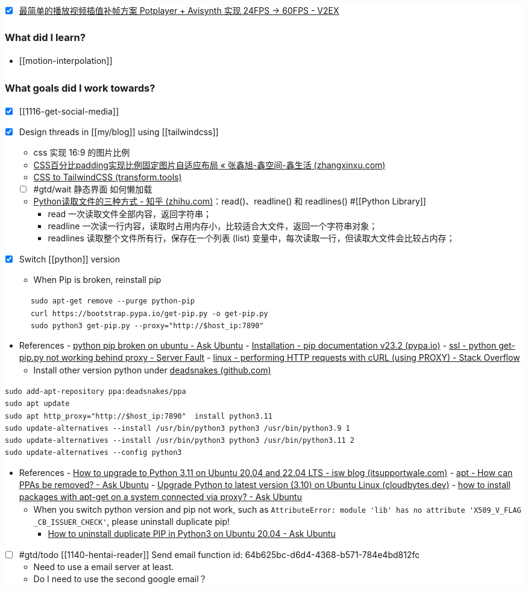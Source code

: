 - [x] [最简单的播放视频插值补帧方案 Potplayer + Avisynth 实现 24FPS -> 60FPS - V2EX](https://www.v2ex.com/t/861809)

### What did I learn?

- [[motion-interpolation]]

### What goals did I work towards?

- [x] [[1116-get-social-media]]
- [x] Design threads in [[my/blog]] using [[tailwindcss]]
  - css 实现 16:9 的图片比例
  - [CSS百分比padding实现比例固定图片自适应布局 « 张鑫旭-鑫空间-鑫生活 (zhangxinxu.com)](https://www.zhangxinxu.com/wordpress/2017/08/css-percent-padding-image-layout/)
  - [CSS to TailwindCSS (transform.tools)](https://transform.tools/css-to-tailwind)
  - [ ] #gtd/wait 静态界面 如何懒加载
  - [Python读取文件的三种方式 - 知乎 (zhihu.com)](https://zhuanlan.zhihu.com/p/42784651)：read()、readline() 和 readlines() #[[Python Library]]
	- read 一次读取文件全部内容，返回字符串；
	- readline 一次读一行内容，读取时占用内存小，比较适合大文件，返回一个字符串对象；
	- readlines 读取整个文件所有行，保存在一个列表 (list) 变量中，每次读取一行，但读取大文件会比较占内存；
- [x] Switch [[python]] version

  - When Pip is broken, reinstall pip

```shell
	  sudo apt-get remove --purge python-pip
	  curl https://bootstrap.pypa.io/get-pip.py -o get-pip.py
	  sudo python3 get-pip.py --proxy="http://$host_ip:7890"
```

- References
	  - [python pip broken on ubuntu - Ask Ubuntu](https://askubuntu.com/questions/642533/python-pip-broken-on-ubuntu)
	  - [Installation - pip documentation v23.2 (pypa.io)](https://pip.pypa.io/en/stable/installation/#get-pip-py)
	  - [ssl - python get-pip.py not working behind proxy - Server Fault](https://serverfault.com/questions/927875/python-get-pip-py-not-working-behind-proxy)
	  - [linux - performing HTTP requests with cURL (using PROXY) - Stack Overflow](https://stackoverflow.com/questions/9445489/performing-http-requests-with-curl-using-proxy)
  - Install other version python under [deadsnakes (github.com)](https://github.com/deadsnakes)

```shell
sudo add-apt-repository ppa:deadsnakes/ppa
sudo apt update
sudo apt http_proxy="http://$host_ip:7890"  install python3.11
sudo update-alternatives --install /usr/bin/python3 python3 /usr/bin/python3.9 1
sudo update-alternatives --install /usr/bin/python3 python3 /usr/bin/python3.11 2
sudo update-alternatives --config python3
```

- References
	  - [How to upgrade to Python 3.11 on Ubuntu 20.04 and 22.04 LTS - isw blog (itsupportwale.com)](https://www.itsupportwale.com/blog/how-to-upgrade-to-python-3-11-on-ubuntu-20-04-and-22-04-lts/)
	  - [apt - How can PPAs be removed? - Ask Ubuntu](https://askubuntu.com/questions/307/how-can-ppas-be-removed)
	  - [Upgrade Python to latest version (3.10) on Ubuntu Linux (cloudbytes.dev)](https://cloudbytes.dev/snippets/upgrade-python-to-latest-version-on-ubuntu-linux)
	  - [how to install packages with apt-get on a system connected via proxy? - Ask Ubuntu](https://askubuntu.com/questions/89437/how-to-install-packages-with-apt-get-on-a-system-connected-via-proxy)
  - When you switch python version and pip not work, such as `AttributeError: module 'lib' has no attribute 'X509_V_FLAG_CB_ISSUER_CHECK'`, please uninstall duplicate pip!
	- [How to uninstall duplicate PIP in Python3 on Ubuntu 20.04 - Ask Ubuntu](https://askubuntu.com/questions/1296009/how-to-uninstall-duplicate-pip-in-python3-on-ubuntu-20-04)
- [ ] #gtd/todo [[1140-hentai-reader]] Send email function
  id: 64b625bc-d6d4-4368-b571-784e4bd812fc
  - Need to use a email server at least.
  - Do I need to use the second google email？
